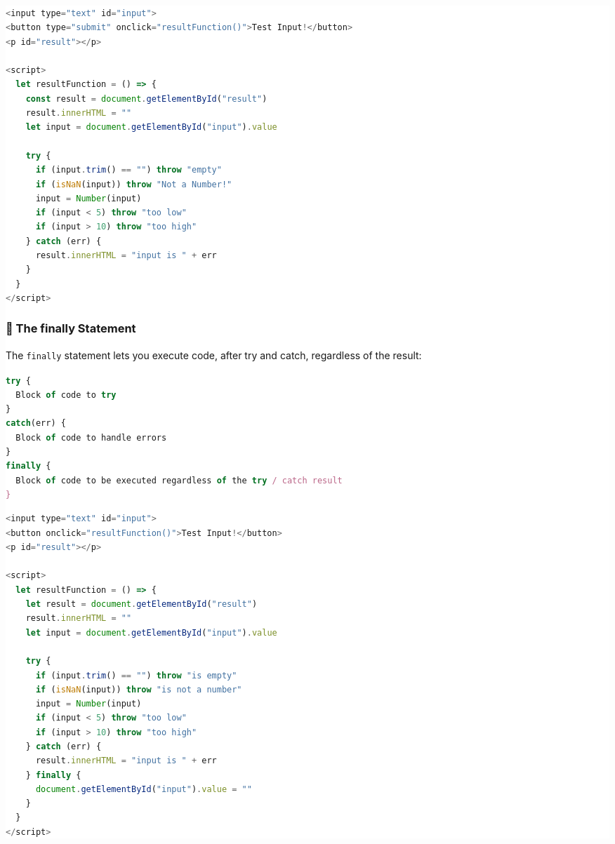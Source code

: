 ```js
<input type="text" id="input">
<button type="submit" onclick="resultFunction()">Test Input!</button>
<p id="result"></p>

<script>
  let resultFunction = () => {
    const result = document.getElementById("result")
    result.innerHTML = ""
    let input = document.getElementById("input").value

    try {
      if (input.trim() == "") throw "empty"
      if (isNaN(input)) throw "Not a Number!"
      input = Number(input)
      if (input < 5) throw "too low"
      if (input > 10) throw "too high"
    } catch (err) {
      result.innerHTML = "input is " + err
    }
  }
</script>
```

### 🔺 The finally Statement

The `finally` statement lets you execute code, after try and catch, regardless of the result:

```js
try {
  Block of code to try
}
catch(err) {
  Block of code to handle errors
}
finally {
  Block of code to be executed regardless of the try / catch result
}
```

```js
<input type="text" id="input">
<button onclick="resultFunction()">Test Input!</button>
<p id="result"></p>

<script>
  let resultFunction = () => {
    let result = document.getElementById("result")
    result.innerHTML = ""
    let input = document.getElementById("input").value

    try {
      if (input.trim() == "") throw "is empty"
      if (isNaN(input)) throw "is not a number"
      input = Number(input)
      if (input < 5) throw "too low"
      if (input > 10) throw "too high"
    } catch (err) {
      result.innerHTML = "input is " + err
    } finally {
      document.getElementById("input").value = ""
    }
  }
</script>
```

